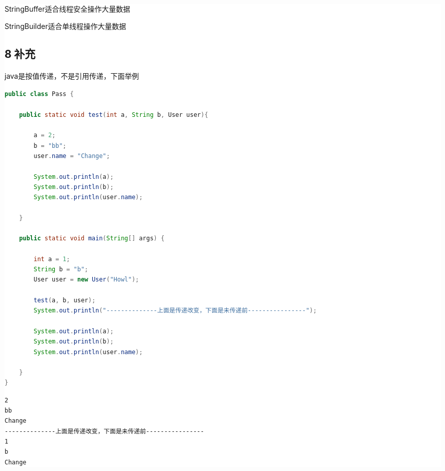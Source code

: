 StringBuffer适合线程安全操作大量数据

StringBuilder适合单线程操作大量数据







## 8 补充

java是按值传递，不是引用传递，下面举例



```java
public class Pass {
	
	public static void test(int a, String b, User user){
		
		a = 2;
		b = "bb";
		user.name = "Change";
		
		System.out.println(a);
		System.out.println(b);
		System.out.println(user.name);
		
	}

	public static void main(String[] args) {
		
		int a = 1;
		String b = "b";
		User user = new User("Howl");
		
		test(a, b, user);
		System.out.println("--------------上面是传递改变，下面是未传递前----------------");
		
		System.out.println(a);
		System.out.println(b);
		System.out.println(user.name);
		
	}
}
```

```
2
bb
Change
--------------上面是传递改变，下面是未传递前----------------
1
b
Change
```
